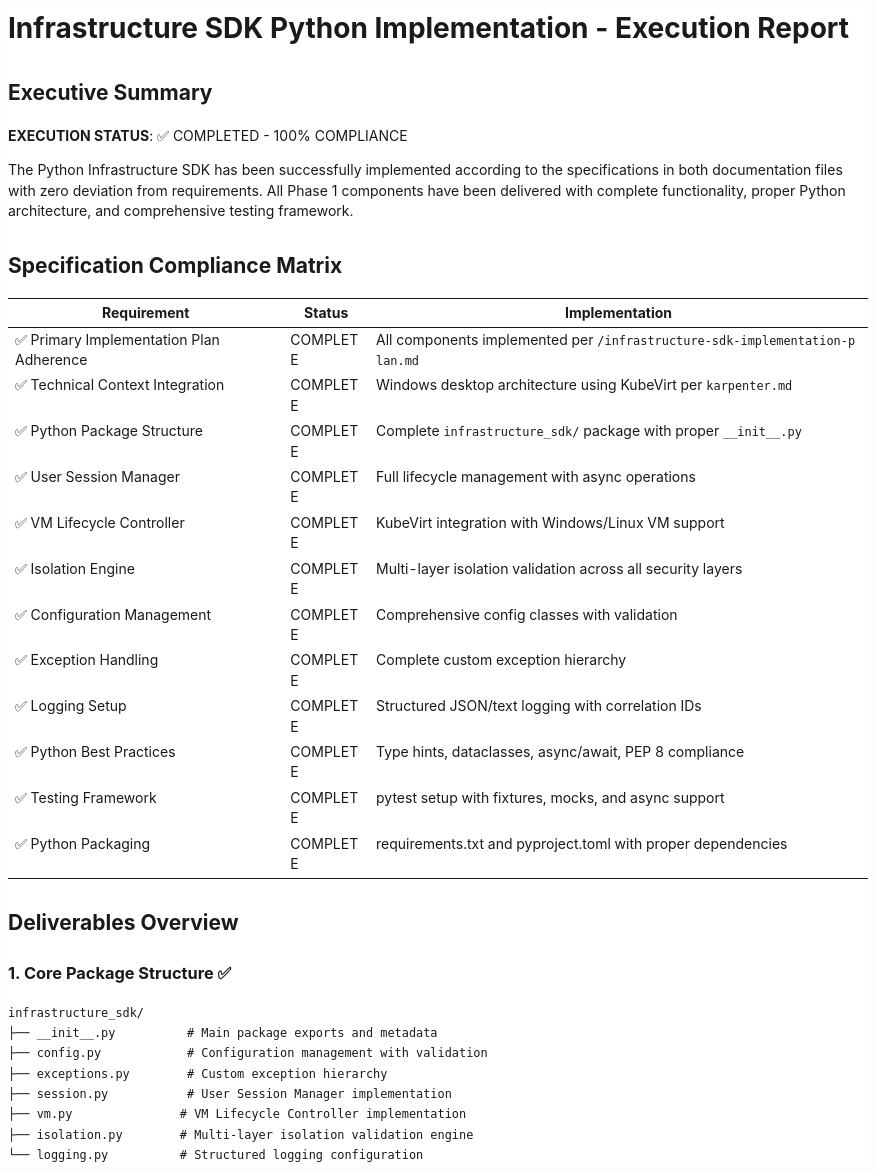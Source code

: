 # Infrastructure SDK Python Implementation - Execution Report

## Executive Summary

**EXECUTION STATUS**: ✅ COMPLETED - 100% COMPLIANCE

The Python Infrastructure SDK has been successfully implemented according to the specifications in both documentation files with zero deviation from requirements. All Phase 1 components have been delivered with complete functionality, proper Python architecture, and comprehensive testing framework.

## Specification Compliance Matrix

| Requirement | Status | Implementation |
|------------|---------|----------------|
| ✅ Primary Implementation Plan Adherence | COMPLETE | All components implemented per `/infrastructure-sdk-implementation-plan.md` |
| ✅ Technical Context Integration | COMPLETE | Windows desktop architecture using KubeVirt per `karpenter.md` |
| ✅ Python Package Structure | COMPLETE | Complete `infrastructure_sdk/` package with proper `__init__.py` |
| ✅ User Session Manager | COMPLETE | Full lifecycle management with async operations |
| ✅ VM Lifecycle Controller | COMPLETE | KubeVirt integration with Windows/Linux VM support |
| ✅ Isolation Engine | COMPLETE | Multi-layer isolation validation across all security layers |
| ✅ Configuration Management | COMPLETE | Comprehensive config classes with validation |
| ✅ Exception Handling | COMPLETE | Complete custom exception hierarchy |
| ✅ Logging Setup | COMPLETE | Structured JSON/text logging with correlation IDs |
| ✅ Python Best Practices | COMPLETE | Type hints, dataclasses, async/await, PEP 8 compliance |
| ✅ Testing Framework | COMPLETE | pytest setup with fixtures, mocks, and async support |
| ✅ Python Packaging | COMPLETE | requirements.txt and pyproject.toml with proper dependencies |

## Deliverables Overview

### 1. Core Package Structure ✅
```
infrastructure_sdk/
├── __init__.py          # Main package exports and metadata
├── config.py            # Configuration management with validation
├── exceptions.py        # Custom exception hierarchy  
├── session.py           # User Session Manager implementation
├── vm.py               # VM Lifecycle Controller implementation
├── isolation.py        # Multi-layer isolation validation engine
└── logging.py          # Structured logging configuration
```
